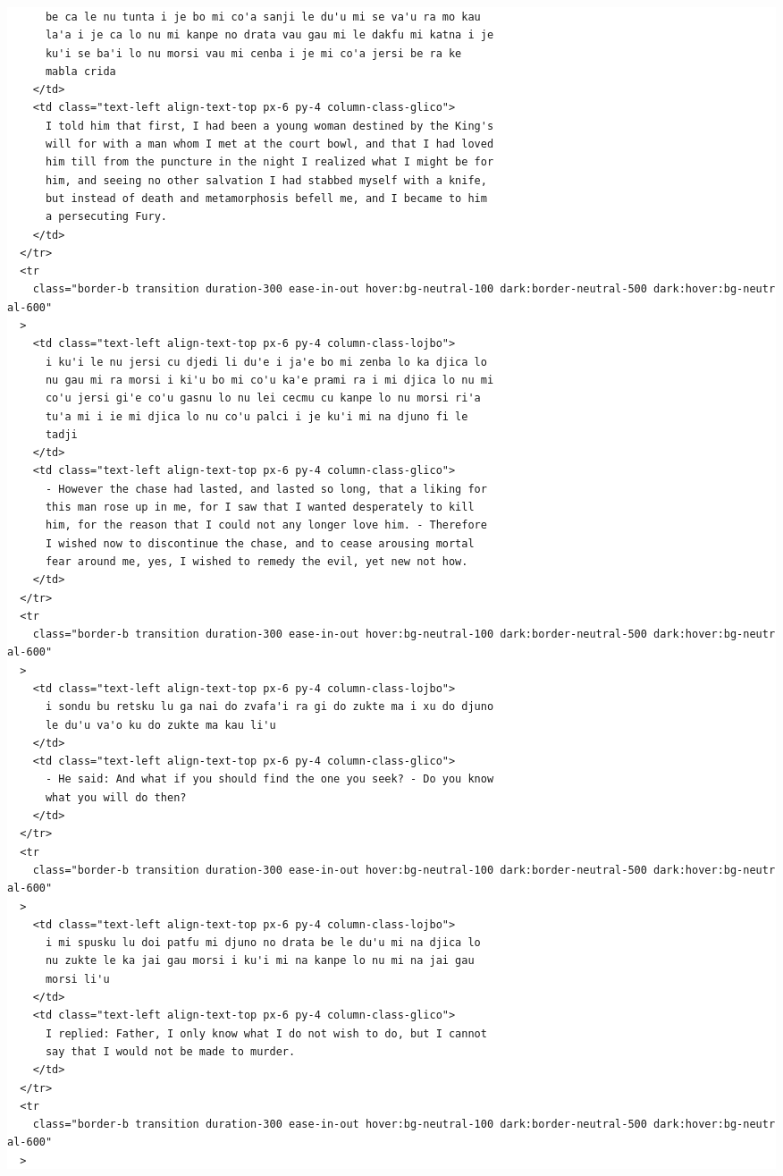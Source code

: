           be ca le nu tunta i je bo mi co'a sanji le du'u mi se va'u ra mo kau
          la'a i je ca lo nu mi kanpe no drata vau gau mi le dakfu mi katna i je
          ku'i se ba'i lo nu morsi vau mi cenba i je mi co'a jersi be ra ke
          mabla crida
        </td>
        <td class="text-left align-text-top px-6 py-4 column-class-glico">
          I told him that first, I had been a young woman destined by the King's
          will for with a man whom I met at the court bowl, and that I had loved
          him till from the puncture in the night I realized what I might be for
          him, and seeing no other salvation I had stabbed myself with a knife,
          but instead of death and metamorphosis befell me, and I became to him
          a persecuting Fury.
        </td>
      </tr>
      <tr
        class="border-b transition duration-300 ease-in-out hover:bg-neutral-100 dark:border-neutral-500 dark:hover:bg-neutral-600"
      >
        <td class="text-left align-text-top px-6 py-4 column-class-lojbo">
          i ku'i le nu jersi cu djedi li du'e i ja'e bo mi zenba lo ka djica lo
          nu gau mi ra morsi i ki'u bo mi co'u ka'e prami ra i mi djica lo nu mi
          co'u jersi gi'e co'u gasnu lo nu lei cecmu cu kanpe lo nu morsi ri'a
          tu'a mi i ie mi djica lo nu co'u palci i je ku'i mi na djuno fi le
          tadji
        </td>
        <td class="text-left align-text-top px-6 py-4 column-class-glico">
          - However the chase had lasted, and lasted so long, that a liking for
          this man rose up in me, for I saw that I wanted desperately to kill
          him, for the reason that I could not any longer love him. - Therefore
          I wished now to discontinue the chase, and to cease arousing mortal
          fear around me, yes, I wished to remedy the evil, yet new not how.
        </td>
      </tr>
      <tr
        class="border-b transition duration-300 ease-in-out hover:bg-neutral-100 dark:border-neutral-500 dark:hover:bg-neutral-600"
      >
        <td class="text-left align-text-top px-6 py-4 column-class-lojbo">
          i sondu bu retsku lu ga nai do zvafa'i ra gi do zukte ma i xu do djuno
          le du'u va'o ku do zukte ma kau li'u
        </td>
        <td class="text-left align-text-top px-6 py-4 column-class-glico">
          - He said: And what if you should find the one you seek? - Do you know
          what you will do then?
        </td>
      </tr>
      <tr
        class="border-b transition duration-300 ease-in-out hover:bg-neutral-100 dark:border-neutral-500 dark:hover:bg-neutral-600"
      >
        <td class="text-left align-text-top px-6 py-4 column-class-lojbo">
          i mi spusku lu doi patfu mi djuno no drata be le du'u mi na djica lo
          nu zukte le ka jai gau morsi i ku'i mi na kanpe lo nu mi na jai gau
          morsi li'u
        </td>
        <td class="text-left align-text-top px-6 py-4 column-class-glico">
          I replied: Father, I only know what I do not wish to do, but I cannot
          say that I would not be made to murder.
        </td>
      </tr>
      <tr
        class="border-b transition duration-300 ease-in-out hover:bg-neutral-100 dark:border-neutral-500 dark:hover:bg-neutral-600"
      >